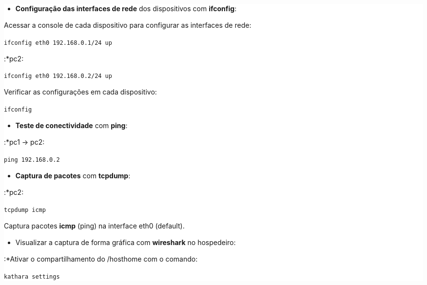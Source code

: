 - **Configuração das interfaces de rede** dos dispositivos com **ifconfig**:



  

  

Acessar a console de cada dispositivo para configurar as interfaces de rede:



`ifconfig eth0 192.168.0.1/24 up`



:\*pc2:



`ifconfig eth0 192.168.0.2/24 up`



  

  

Verificar as configurações em cada dispositivo:



`ifconfig`



- **Teste de conectividade** com **ping**:



:\*pc1 -\> pc2:



`ping 192.168.0.2`



- **Captura de pacotes** com **tcpdump**:



:\*pc2:



`tcpdump icmp`



  

  

Captura pacotes **icmp** (ping) na interface eth0 (default).



- Visualizar a captura de forma gráfica com **wireshark** no hospedeiro:



:\*Ativar o compartilhamento do /hosthome com o comando:



`kathara settings`

